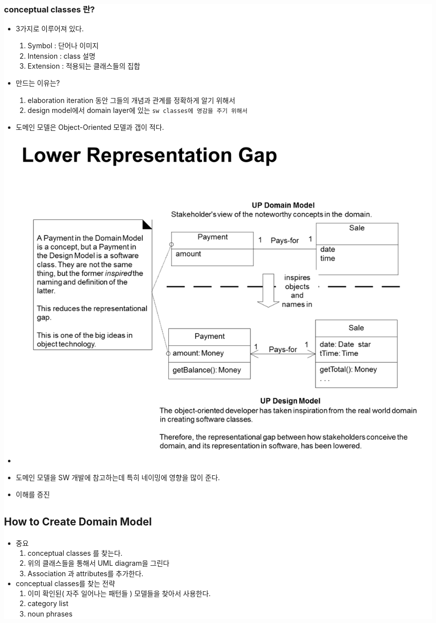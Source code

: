 ### conceptual classes 란?
- 3가지로 이루어져 있다.
    1. Symbol : 단어나 이미지
    1. Intension : class 설명
    1. Extension : 적용되는 클래스들의 집합

- 만드는 이유는?
    1. elaboration iteration 동안 그들의 개념과 관계를 정확하게 알기 위해서
    1. design model에서 domain layer에 있는 `sw classes에 영감을 주기 위해서`
- 도메인 모델은 Object-Oriented 모델과 갭이 적다.
- ![lower gap](./imgs/ch9_lowergap.png) 
- 도메인 모델을 SW 개발에 참고하는데 특히 네이밍에 영향을 많이 준다.
- 이해를 증진

## How to Create Domain Model
- 중요
    1. conceptual classes 를 찾는다.
    1. 위의 클래스들을 통해서 UML diagram을 그린다
    1. Association 과 attributes를 추가한다.
- conceptual classes를 찾는 전략
    1. 이미 확인된( 자주 일어나는 패턴들 ) 모델들을 찾아서 사용한다.
    1. category list
    1. noun phrases
